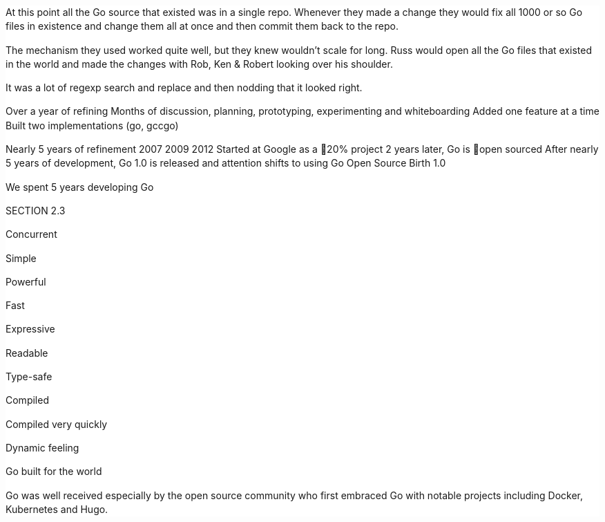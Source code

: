 At this point all the Go source that existed was in a single repo.
Whenever they made a change they would fix all 1000 or so Go files in existence and change them all at once and then commit them back to the repo.

The mechanism they used worked quite well, but they knew wouldn’t scale for long.
Russ would open all the Go files that existed in the world and made the changes with Rob, Ken & Robert looking over his shoulder.

It was a lot of regexp search and replace and then nodding that it looked right.




Over a year of refining
Months of discussion, planning, prototyping, experimenting and whiteboarding
Added one feature at a time
Built two implementations (go, gccgo)

Nearly 5 years of refinement
2007
2009
2012
Started at Google as a 20% project
2 years later, Go is open sourced
After nearly 5 years of development, Go 1.0 is released and attention shifts to using Go
Open Source
Birth
1.0

We spent 5 years developing Go



SECTION 2.3


Concurrent

Simple

Powerful

Fast

Expressive

Readable

Type-safe

Compiled


Compiled
very quickly

Dynamic feeling

Go built for the world

Go was well received especially by the open source community who first embraced Go with notable projects including Docker, Kubernetes and Hugo.
